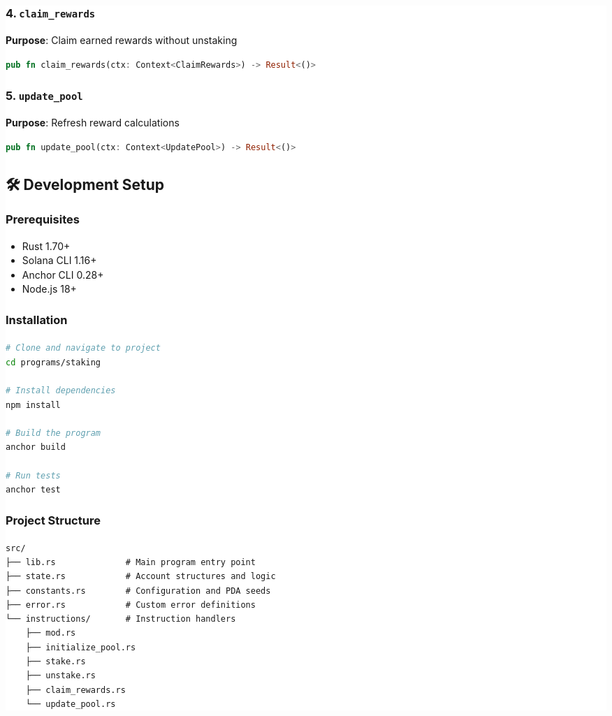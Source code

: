 ### 4. `claim_rewards`
**Purpose**: Claim earned rewards without unstaking
```rust
pub fn claim_rewards(ctx: Context<ClaimRewards>) -> Result<()>
```

### 5. `update_pool`
**Purpose**: Refresh reward calculations
```rust
pub fn update_pool(ctx: Context<UpdatePool>) -> Result<()>
```

## 🛠️ Development Setup

### Prerequisites
- Rust 1.70+
- Solana CLI 1.16+
- Anchor CLI 0.28+
- Node.js 18+

### Installation
```bash
# Clone and navigate to project
cd programs/staking

# Install dependencies
npm install

# Build the program
anchor build

# Run tests
anchor test
```

### Project Structure
```
src/
├── lib.rs              # Main program entry point
├── state.rs            # Account structures and logic
├── constants.rs        # Configuration and PDA seeds
├── error.rs            # Custom error definitions
└── instructions/       # Instruction handlers
    ├── mod.rs
    ├── initialize_pool.rs
    ├── stake.rs
    ├── unstake.rs
    ├── claim_rewards.rs
    └── update_pool.rs
```
